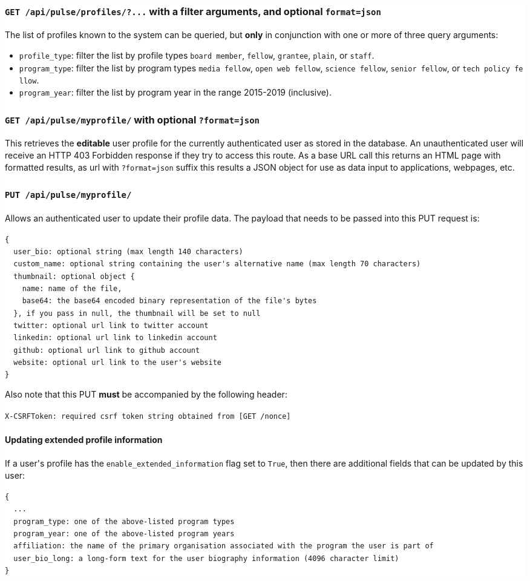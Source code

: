 ### `GET /api/pulse/profiles/?...` with a filter arguments, and optional `format=json`

The list of profiles known to the system can be queried, but **only** in conjunction with one or more of three query arguments:

- `profile_type`: filter the list by profile types `board member`, `fellow`, `grantee`, `plain`, or `staff`.
- `program_type`: filter the list by program types `media fellow`, `open web fellow`, `science fellow`, `senior fellow`, or `tech policy fellow`.
- `program_year`: filter the list by program year in the range 2015-2019 (inclusive).


### `GET /api/pulse/myprofile/` with optional `?format=json`

This retrieves the **editable** user profile for the currently authenticated user as stored in the database. An unauthenticated user will receive an HTTP 403 Forbidden response if they try to access this route. As a base URL call this returns an HTML page with formatted results, as url with `?format=json` suffix this results a JSON object for use as data input to applications, webpages, etc.

### `PUT /api/pulse/myprofile/`

Allows an authenticated user to update their profile data. The payload that needs to be passed into this PUT request is:

```
{
  user_bio: optional string (max length 140 characters)
  custom_name: optional string containing the user's alternative name (max length 70 characters)
  thumbnail: optional object {
    name: name of the file,
    base64: the base64 encoded binary representation of the file's bytes
  }, if you pass in null, the thumbnail will be set to null
  twitter: optional url link to twitter account
  linkedin: optional url link to linkedin account
  github: optional url link to github account
  website: optional url link to the user's website
}
```

Also note that this PUT **must** be accompanied by the following header:

```
X-CSRFToken: required csrf token string obtained from [GET /nonce]
```

#### Updating extended profile information

If a user's profile has the `enable_extended_information` flag set to `True`, then there are additional fields that can be updated by this user:

```
{
  ...
  program_type: one of the above-listed program types
  program_year: one of the above-listed program years
  affiliation: the name of the primary organisation associated with the program the user is part of
  user_bio_long: a long-form text for the user biography information (4096 character limit)
}
```

